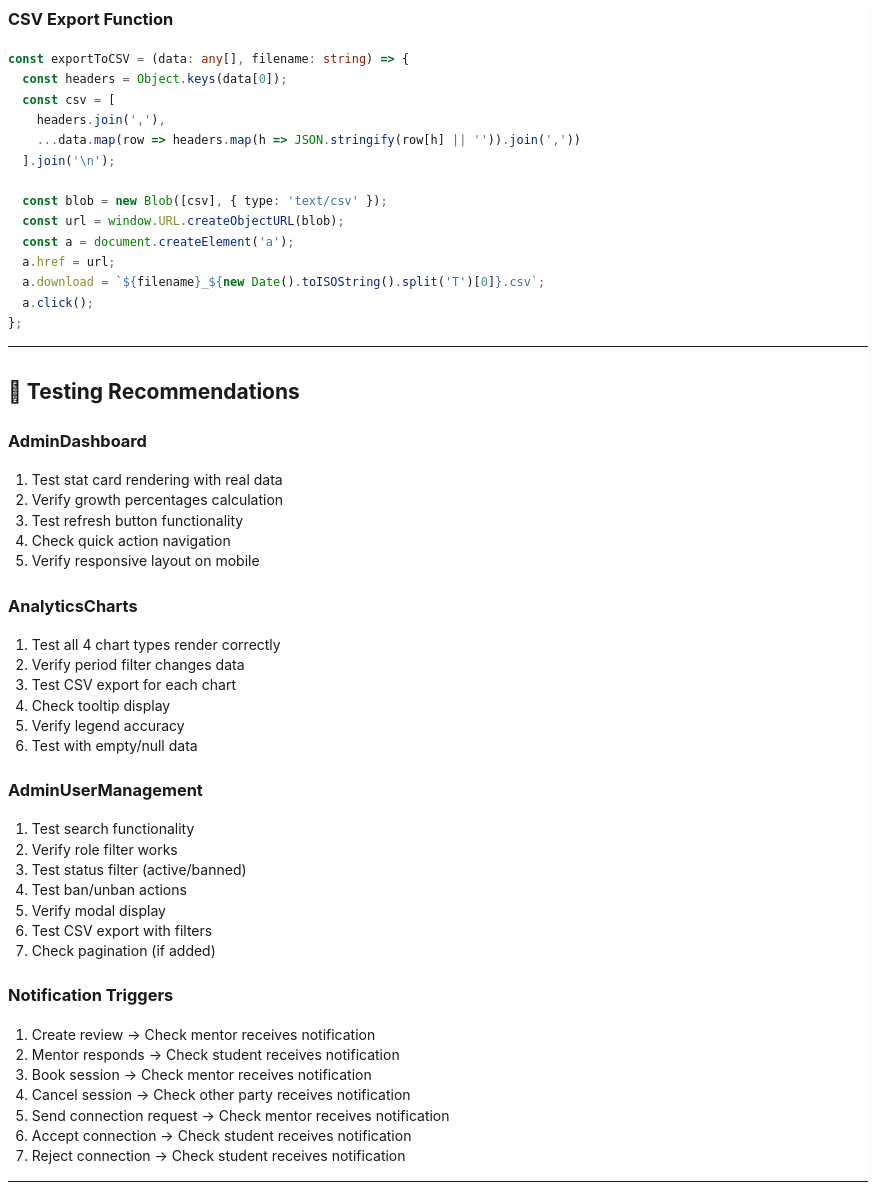 ### CSV Export Function
```typescript
const exportToCSV = (data: any[], filename: string) => {
  const headers = Object.keys(data[0]);
  const csv = [
    headers.join(','),
    ...data.map(row => headers.map(h => JSON.stringify(row[h] || '')).join(','))
  ].join('\n');
  
  const blob = new Blob([csv], { type: 'text/csv' });
  const url = window.URL.createObjectURL(blob);
  const a = document.createElement('a');
  a.href = url;
  a.download = `${filename}_${new Date().toISOString().split('T')[0]}.csv`;
  a.click();
};
```

---

## 🧪 Testing Recommendations

### AdminDashboard
1. Test stat card rendering with real data
2. Verify growth percentages calculation
3. Test refresh button functionality
4. Check quick action navigation
5. Verify responsive layout on mobile

### AnalyticsCharts
1. Test all 4 chart types render correctly
2. Verify period filter changes data
3. Test CSV export for each chart
4. Check tooltip display
5. Verify legend accuracy
6. Test with empty/null data

### AdminUserManagement
1. Test search functionality
2. Verify role filter works
3. Test status filter (active/banned)
4. Test ban/unban actions
5. Verify modal display
6. Test CSV export with filters
7. Check pagination (if added)

### Notification Triggers
1. Create review → Check mentor receives notification
2. Mentor responds → Check student receives notification
3. Book session → Check mentor receives notification
4. Cancel session → Check other party receives notification
5. Send connection request → Check mentor receives notification
6. Accept connection → Check student receives notification
7. Reject connection → Check student receives notification

---